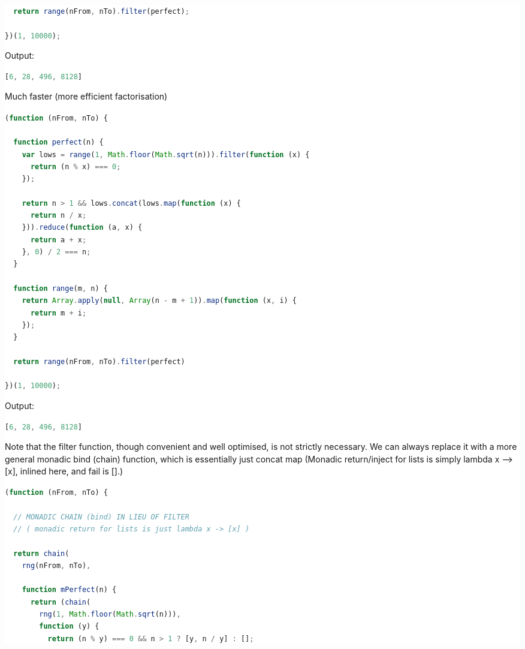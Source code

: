 ```JavaScript
  return range(nFrom, nTo).filter(perfect);

})(1, 10000);
```


Output:


```JavaScript
[6, 28, 496, 8128]
```


Much faster (more efficient factorisation)


```JavaScript
(function (nFrom, nTo) {

  function perfect(n) {
    var lows = range(1, Math.floor(Math.sqrt(n))).filter(function (x) {
      return (n % x) === 0;
    });

    return n > 1 && lows.concat(lows.map(function (x) {
      return n / x;
    })).reduce(function (a, x) {
      return a + x;
    }, 0) / 2 === n;
  }

  function range(m, n) {
    return Array.apply(null, Array(n - m + 1)).map(function (x, i) {
      return m + i;
    });
  }

  return range(nFrom, nTo).filter(perfect)

})(1, 10000);
```


Output:


```JavaScript
[6, 28, 496, 8128]
```


Note that the filter function, though convenient and well optimised, is not strictly necessary.
We can always replace it with a more general monadic bind (chain) function, which is essentially just concat map
(Monadic return/inject for lists is simply lambda x --> [x], inlined here, and fail is [].)


```JavaScript
(function (nFrom, nTo) {

  // MONADIC CHAIN (bind) IN LIEU OF FILTER
  // ( monadic return for lists is just lambda x -> [x] )

  return chain(
    rng(nFrom, nTo),

    function mPerfect(n) {
      return (chain(
        rng(1, Math.floor(Math.sqrt(n))),
        function (y) {
          return (n % y) === 0 && n > 1 ? [y, n / y] : [];
```